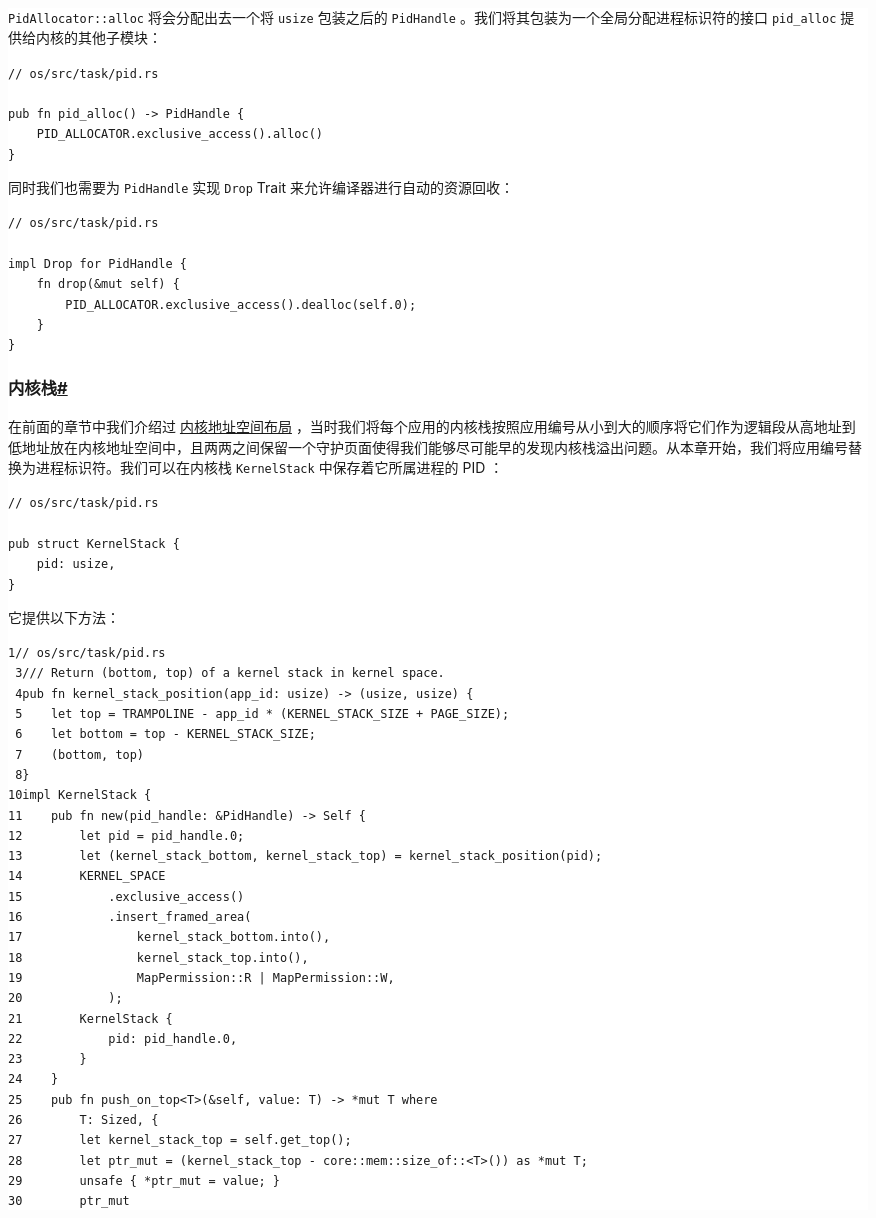 `PidAllocator::alloc` 将会分配出去一个将 `usize` 包装之后的 `PidHandle` 。我们将其包装为一个全局分配进程标识符的接口 `pid_alloc` 提供给内核的其他子模块：

```
// os/src/task/pid.rs

pub fn pid_alloc() -> PidHandle {
    PID_ALLOCATOR.exclusive_access().alloc()
}
```

同时我们也需要为 `PidHandle` 实现 `Drop` Trait 来允许编译器进行自动的资源回收：

```
// os/src/task/pid.rs

impl Drop for PidHandle {
    fn drop(&mut self) {
        PID_ALLOCATOR.exclusive_access().dealloc(self.0);
    }
}
```

### 内核栈[#]( #id8 "永久链接至标题")

在前面的章节中我们介绍过 [内核地址空间布局](https://rcore-os.cn/rCore-Tutorial-Book-v3/chapter4/5kernel-app-spaces.html#kernel-as-high) ，当时我们将每个应用的内核栈按照应用编号从小到大的顺序将它们作为逻辑段从高地址到低地址放在内核地址空间中，且两两之间保留一个守护页面使得我们能够尽可能早的发现内核栈溢出问题。从本章开始，我们将应用编号替换为进程标识符。我们可以在内核栈 `KernelStack` 中保存着它所属进程的 PID ：

```
// os/src/task/pid.rs

pub struct KernelStack {
    pid: usize,
}
```

它提供以下方法：

```
1// os/src/task/pid.rs
 3/// Return (bottom, top) of a kernel stack in kernel space.
 4pub fn kernel_stack_position(app_id: usize) -> (usize, usize) {
 5    let top = TRAMPOLINE - app_id * (KERNEL_STACK_SIZE + PAGE_SIZE);
 6    let bottom = top - KERNEL_STACK_SIZE;
 7    (bottom, top)
 8}
10impl KernelStack {
11    pub fn new(pid_handle: &PidHandle) -> Self {
12        let pid = pid_handle.0;
13        let (kernel_stack_bottom, kernel_stack_top) = kernel_stack_position(pid);
14        KERNEL_SPACE
15            .exclusive_access()
16            .insert_framed_area(
17                kernel_stack_bottom.into(),
18                kernel_stack_top.into(),
19                MapPermission::R | MapPermission::W,
20            );
21        KernelStack {
22            pid: pid_handle.0,
23        }
24    }
25    pub fn push_on_top<T>(&self, value: T) -> *mut T where
26        T: Sized, {
27        let kernel_stack_top = self.get_top();
28        let ptr_mut = (kernel_stack_top - core::mem::size_of::<T>()) as *mut T;
29        unsafe { *ptr_mut = value; }
30        ptr_mut
```